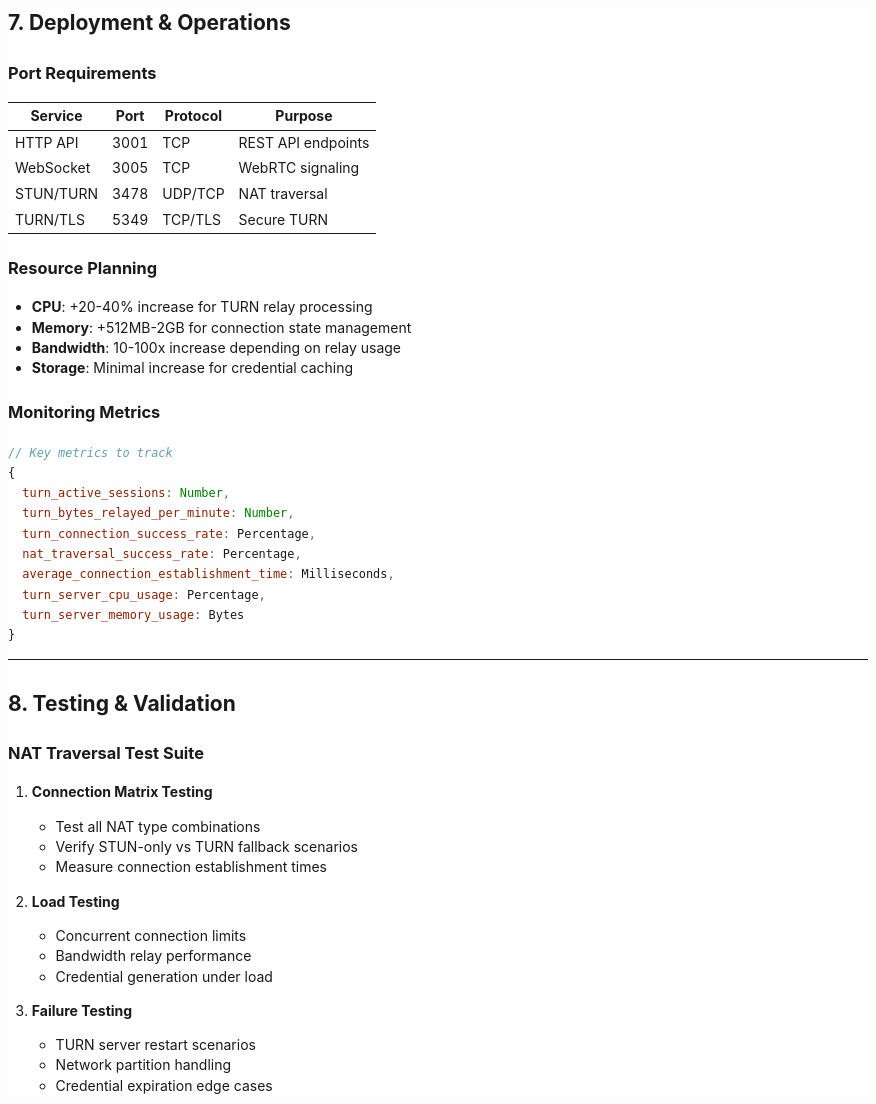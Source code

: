 
## 7. Deployment & Operations

### Port Requirements
| Service | Port | Protocol | Purpose |
|---------|------|----------|---------|
| HTTP API | 3001 | TCP | REST API endpoints |
| WebSocket | 3005 | TCP | WebRTC signaling |
| STUN/TURN | 3478 | UDP/TCP | NAT traversal |
| TURN/TLS | 5349 | TCP/TLS | Secure TURN |

### Resource Planning
- **CPU**: +20-40% increase for TURN relay processing  
- **Memory**: +512MB-2GB for connection state management
- **Bandwidth**: 10-100x increase depending on relay usage
- **Storage**: Minimal increase for credential caching

### Monitoring Metrics
```javascript
// Key metrics to track
{
  turn_active_sessions: Number,
  turn_bytes_relayed_per_minute: Number,
  turn_connection_success_rate: Percentage,
  nat_traversal_success_rate: Percentage,
  average_connection_establishment_time: Milliseconds,
  turn_server_cpu_usage: Percentage,
  turn_server_memory_usage: Bytes
}
```

---

## 8. Testing & Validation

### NAT Traversal Test Suite
1. **Connection Matrix Testing**
   - Test all NAT type combinations
   - Verify STUN-only vs TURN fallback scenarios
   - Measure connection establishment times

2. **Load Testing** 
   - Concurrent connection limits
   - Bandwidth relay performance
   - Credential generation under load

3. **Failure Testing**
   - TURN server restart scenarios
   - Network partition handling
   - Credential expiration edge cases
